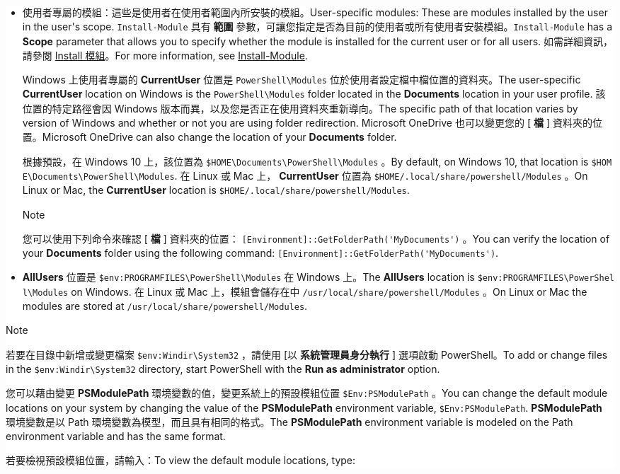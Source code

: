 - <span data-ttu-id="7e8aa-203">使用者專屬的模組：這些是使用者在使用者範圍內所安裝的模組。</span><span class="sxs-lookup"><span data-stu-id="7e8aa-203">User-specific modules: These are modules installed by the user in the user's scope.</span></span> <span data-ttu-id="7e8aa-204">`Install-Module` 具有 **範圍** 參數，可讓您指定是否為目前的使用者或所有使用者安裝模組。</span><span class="sxs-lookup"><span data-stu-id="7e8aa-204">`Install-Module` has a **Scope** parameter that allows you to specify whether the module is installed for the current user or for all users.</span></span> <span data-ttu-id="7e8aa-205">如需詳細資訊，請參閱 [Install 模組](xref:PowerShellGet.Install-Module)。</span><span class="sxs-lookup"><span data-stu-id="7e8aa-205">For more information, see [Install-Module](xref:PowerShellGet.Install-Module).</span></span>

  <span data-ttu-id="7e8aa-206">Windows 上使用者專屬的 **CurrentUser** 位置是 `PowerShell\Modules` 位於使用者設定檔中檔位置的資料夾。</span><span class="sxs-lookup"><span data-stu-id="7e8aa-206">The user-specific **CurrentUser** location on Windows is the `PowerShell\Modules` folder located in the **Documents** location in your user profile.</span></span> <span data-ttu-id="7e8aa-207">該位置的特定路徑會因 Windows 版本而異，以及您是否正在使用資料夾重新導向。</span><span class="sxs-lookup"><span data-stu-id="7e8aa-207">The specific path of that location varies by version of Windows and whether or not you are using folder redirection.</span></span> <span data-ttu-id="7e8aa-208">Microsoft OneDrive 也可以變更您的 [ **檔** ] 資料夾的位置。</span><span class="sxs-lookup"><span data-stu-id="7e8aa-208">Microsoft OneDrive can also change the location of your **Documents** folder.</span></span>

  <span data-ttu-id="7e8aa-209">根據預設，在 Windows 10 上，該位置為 `$HOME\Documents\PowerShell\Modules` 。</span><span class="sxs-lookup"><span data-stu-id="7e8aa-209">By default, on Windows 10, that location is `$HOME\Documents\PowerShell\Modules`.</span></span> <span data-ttu-id="7e8aa-210">在 Linux 或 Mac 上， **CurrentUser** 位置為 `$HOME/.local/share/powershell/Modules` 。</span><span class="sxs-lookup"><span data-stu-id="7e8aa-210">On Linux or Mac, the **CurrentUser** location is `$HOME/.local/share/powershell/Modules`.</span></span>

  > [!NOTE]
  > <span data-ttu-id="7e8aa-211">您可以使用下列命令來確認 [ **檔** ] 資料夾的位置： `[Environment]::GetFolderPath('MyDocuments')` 。</span><span class="sxs-lookup"><span data-stu-id="7e8aa-211">You can verify the location of your **Documents** folder using the following command: `[Environment]::GetFolderPath('MyDocuments')`.</span></span>

- <span data-ttu-id="7e8aa-212">**AllUsers** 位置是 `$env:PROGRAMFILES\PowerShell\Modules` 在 Windows 上。</span><span class="sxs-lookup"><span data-stu-id="7e8aa-212">The **AllUsers** location is `$env:PROGRAMFILES\PowerShell\Modules` on Windows.</span></span> <span data-ttu-id="7e8aa-213">在 Linux 或 Mac 上，模組會儲存在中 `/usr/local/share/powershell/Modules` 。</span><span class="sxs-lookup"><span data-stu-id="7e8aa-213">On Linux or Mac the modules are stored at `/usr/local/share/powershell/Modules`.</span></span>

> [!NOTE]
> <span data-ttu-id="7e8aa-214">若要在目錄中新增或變更檔案 `$env:Windir\System32` ，請使用 [以 **系統管理員身分執行** ] 選項啟動 PowerShell。</span><span class="sxs-lookup"><span data-stu-id="7e8aa-214">To add or change files in the `$env:Windir\System32` directory, start PowerShell with the **Run as administrator** option.</span></span>

<span data-ttu-id="7e8aa-215">您可以藉由變更 **PSModulePath** 環境變數的值，變更系統上的預設模組位置 `$Env:PSModulePath` 。</span><span class="sxs-lookup"><span data-stu-id="7e8aa-215">You can change the default module locations on your system by changing the value of the **PSModulePath** environment variable, `$Env:PSModulePath`.</span></span> <span data-ttu-id="7e8aa-216">**PSModulePath** 環境變數是以 Path 環境變數為模型，而且具有相同的格式。</span><span class="sxs-lookup"><span data-stu-id="7e8aa-216">The **PSModulePath** environment variable is modeled on the Path environment variable and has the same format.</span></span>

<span data-ttu-id="7e8aa-217">若要檢視預設模組位置，請輸入：</span><span class="sxs-lookup"><span data-stu-id="7e8aa-217">To view the default module locations, type:</span></span>
